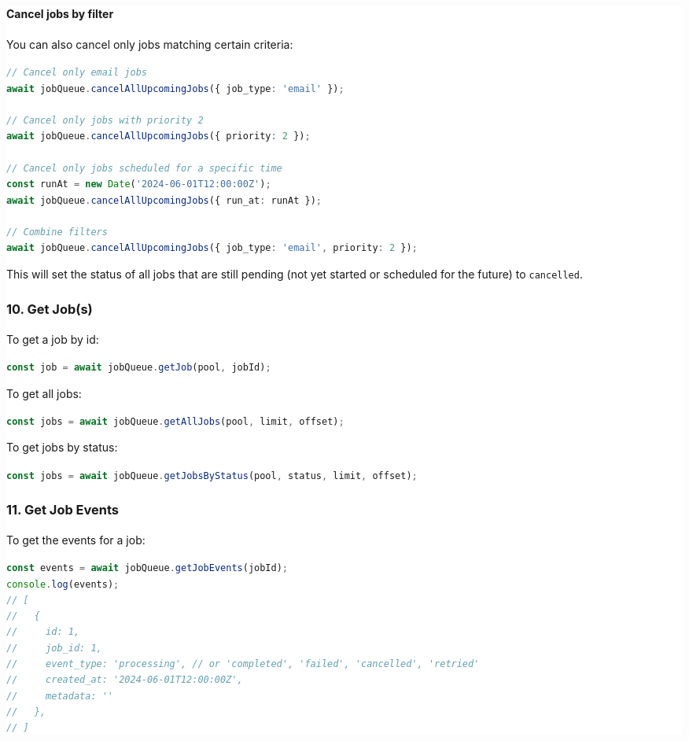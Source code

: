 #### Cancel jobs by filter

You can also cancel only jobs matching certain criteria:

```typescript
// Cancel only email jobs
await jobQueue.cancelAllUpcomingJobs({ job_type: 'email' });

// Cancel only jobs with priority 2
await jobQueue.cancelAllUpcomingJobs({ priority: 2 });

// Cancel only jobs scheduled for a specific time
const runAt = new Date('2024-06-01T12:00:00Z');
await jobQueue.cancelAllUpcomingJobs({ run_at: runAt });

// Combine filters
await jobQueue.cancelAllUpcomingJobs({ job_type: 'email', priority: 2 });
```

This will set the status of all jobs that are still pending (not yet started or scheduled for the future) to `cancelled`.

### 10. Get Job(s)

To get a job by id:

```typescript
const job = await jobQueue.getJob(pool, jobId);
```

To get all jobs:

```typescript
const jobs = await jobQueue.getAllJobs(pool, limit, offset);
```

To get jobs by status:

```typescript
const jobs = await jobQueue.getJobsByStatus(pool, status, limit, offset);
```

### 11. Get Job Events

To get the events for a job:

```typescript
const events = await jobQueue.getJobEvents(jobId);
console.log(events);
// [
//   {
//     id: 1,
//     job_id: 1,
//     event_type: 'processing', // or 'completed', 'failed', 'cancelled', 'retried'
//     created_at: '2024-06-01T12:00:00Z',
//     metadata: ''
//   },
// ]
```
